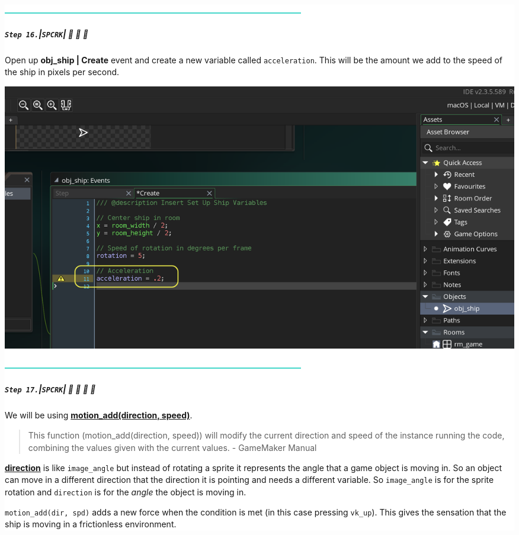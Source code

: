 ![](../images/line2.png)

##### `Step 16.`\|`SPCRK`| :large_blue_diamond: :small_orange_diamond:   :small_blue_diamond: 

Open up **obj_ship | Create** event and create a new variable called `acceleration`.  This will be the amount we add to the speed of the ship in pixels per second.

![add acceleration variable to ship create event](images/addAcceleration.png)

![](../images/line2.png)

##### `Step 17.`\|`SPCRK`| :large_blue_diamond: :small_orange_diamond: :small_blue_diamond: :small_blue_diamond:

We will be using **[motion_add(direction, speed)](https://manual.yoyogames.com/GameMaker_Language/GML_Reference/Movement_And_Collisions/Movement/motion_add.htm)**.

> This function (motion_add(direction, speed)) will modify the current direction and speed of the instance running the code, combining the values given with the current values. - GameMaker Manual

**[direction](https://manual.yoyogames.com/GameMaker_Language/GML_Reference/Asset_Management/Instances/Instance_Variables/direction.htm)** is like `image_angle` but instead of rotating a sprite it represents the angle that a game object is moving in.  So an object can move in a different direction that the direction it is pointing and needs a different variable.  So `image_angle` is for the sprite rotation and `direction` is for the *angle* the object is moving in.

`motion_add(dir, spd)` adds a new force when the condition is met (in this case pressing `vk_up`). This gives the sensation that the ship is moving in a frictionless environment.

